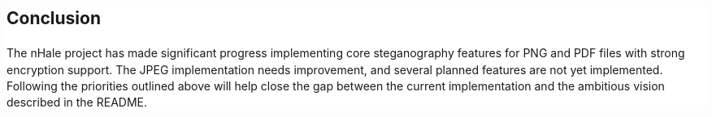 ## Conclusion

The nHale project has made significant progress implementing core steganography features for PNG and PDF files with strong encryption support. The JPEG implementation needs improvement, and several planned features are not yet implemented. Following the priorities outlined above will help close the gap between the current implementation and the ambitious vision described in the README. 